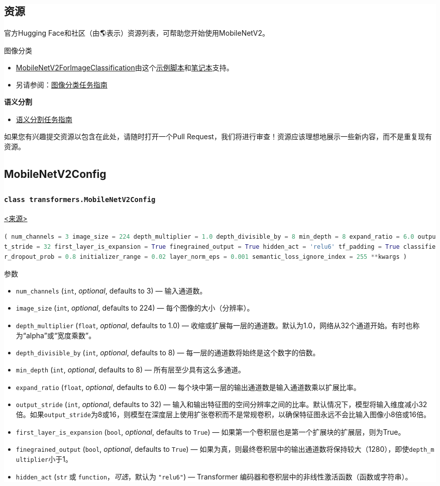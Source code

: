 ## 资源

官方Hugging Face和社区（由🌎表示）资源列表，可帮助您开始使用MobileNetV2。

图像分类

+   [MobileNetV2ForImageClassification](/docs/transformers/v4.37.2/en/model_doc/mobilenet_v2#transformers.MobileNetV2ForImageClassification)由这个[示例脚本](https://github.com/huggingface/transformers/tree/main/examples/pytorch/image-classification)和[笔记本](https://colab.research.google.com/github/huggingface/notebooks/blob/main/examples/image_classification.ipynb)支持。

+   另请参阅：[图像分类任务指南](../tasks/image_classification)

**语义分割**

+   [语义分割任务指南](../tasks/semantic_segmentation)

如果您有兴趣提交资源以包含在此处，请随时打开一个Pull Request，我们将进行审查！资源应该理想地展示一些新内容，而不是重复现有资源。

## MobileNetV2Config

### `class transformers.MobileNetV2Config`

[<来源>](https://github.com/huggingface/transformers/blob/v4.37.2/src/transformers/models/mobilenet_v2/configuration_mobilenet_v2.py#L38)

```py
( num_channels = 3 image_size = 224 depth_multiplier = 1.0 depth_divisible_by = 8 min_depth = 8 expand_ratio = 6.0 output_stride = 32 first_layer_is_expansion = True finegrained_output = True hidden_act = 'relu6' tf_padding = True classifier_dropout_prob = 0.8 initializer_range = 0.02 layer_norm_eps = 0.001 semantic_loss_ignore_index = 255 **kwargs )
```

参数

+   `num_channels` (`int`, *optional*, defaults to 3) — 输入通道数。

+   `image_size` (`int`, *optional*, defaults to 224) — 每个图像的大小（分辨率）。

+   `depth_multiplier` (`float`, *optional*, defaults to 1.0) — 收缩或扩展每一层的通道数。默认为1.0，网络从32个通道开始。有时也称为“alpha”或“宽度乘数”。

+   `depth_divisible_by` (`int`, *optional*, defaults to 8) — 每一层的通道数将始终是这个数字的倍数。

+   `min_depth` (`int`, *optional*, defaults to 8) — 所有层至少具有这么多通道。

+   `expand_ratio` (`float`, *optional*, defaults to 6.0) — 每个块中第一层的输出通道数是输入通道数乘以扩展比率。

+   `output_stride` (`int`, *optional*, defaults to 32) — 输入和输出特征图的空间分辨率之间的比率。默认情况下，模型将输入维度减小32倍。如果`output_stride`为8或16，则模型在深度层上使用扩张卷积而不是常规卷积，以确保特征图永远不会比输入图像小8倍或16倍。

+   `first_layer_is_expansion` (`bool`, *optional*, defaults to `True`) — 如果第一个卷积层也是第一个扩展块的扩展层，则为True。

+   `finegrained_output` (`bool`, *optional*, defaults to `True`) — 如果为真，则最终卷积层中的输出通道数将保持较大（1280），即使`depth_multiplier`小于1。

+   `hidden_act` (`str` 或 `function`，*可选*，默认为 `"relu6"`) — Transformer 编码器和卷积层中的非线性激活函数（函数或字符串）。
